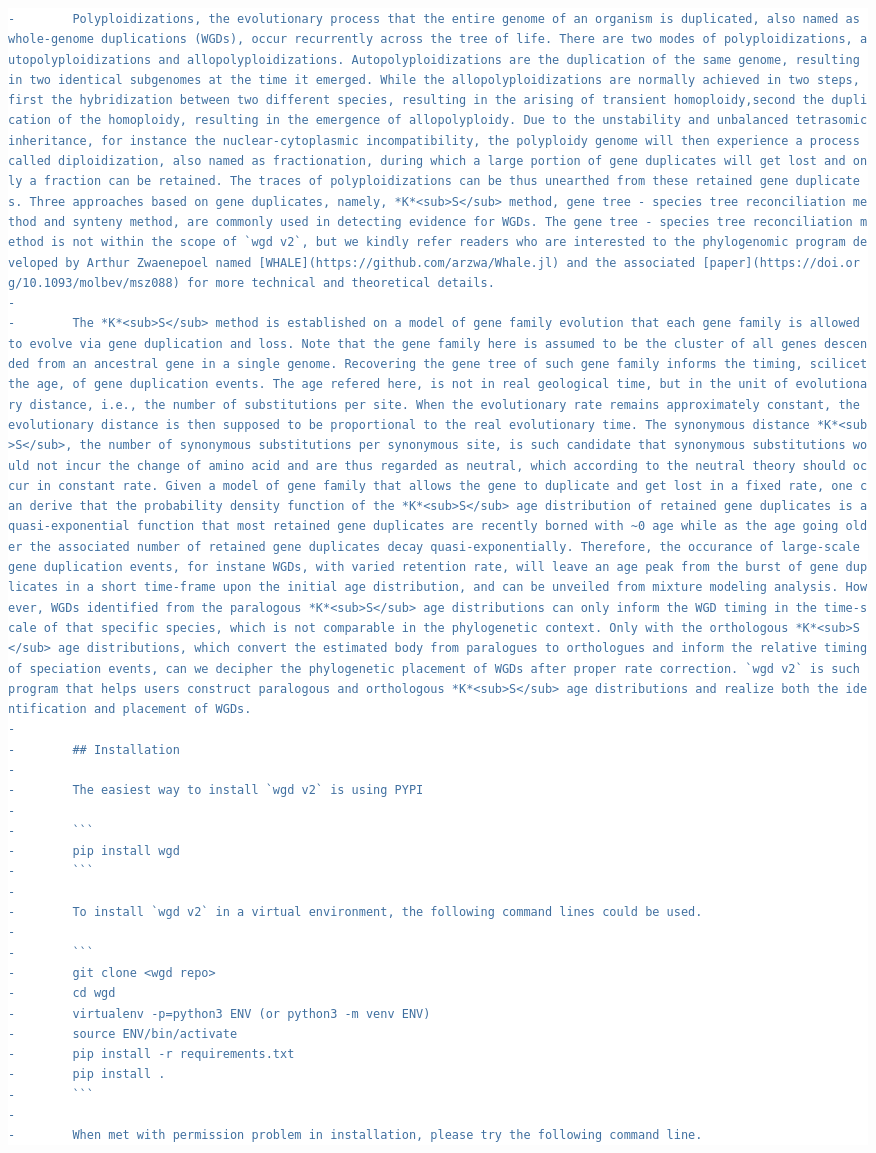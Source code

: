 ```diff
-        Polyploidizations, the evolutionary process that the entire genome of an organism is duplicated, also named as whole-genome duplications (WGDs), occur recurrently across the tree of life. There are two modes of polyploidizations, autopolyploidizations and allopolyploidizations. Autopolyploidizations are the duplication of the same genome, resulting in two identical subgenomes at the time it emerged. While the allopolyploidizations are normally achieved in two steps, first the hybridization between two different species, resulting in the arising of transient homoploidy,second the duplication of the homoploidy, resulting in the emergence of allopolyploidy. Due to the unstability and unbalanced tetrasomic inheritance, for instance the nuclear-cytoplasmic incompatibility, the polyploidy genome will then experience a process called diploidization, also named as fractionation, during which a large portion of gene duplicates will get lost and only a fraction can be retained. The traces of polyploidizations can be thus unearthed from these retained gene duplicates. Three approaches based on gene duplicates, namely, *K*<sub>S</sub> method, gene tree - species tree reconciliation method and synteny method, are commonly used in detecting evidence for WGDs. The gene tree - species tree reconciliation method is not within the scope of `wgd v2`, but we kindly refer readers who are interested to the phylogenomic program developed by Arthur Zwaenepoel named [WHALE](https://github.com/arzwa/Whale.jl) and the associated [paper](https://doi.org/10.1093/molbev/msz088) for more technical and theoretical details.
-        
-        The *K*<sub>S</sub> method is established on a model of gene family evolution that each gene family is allowed to evolve via gene duplication and loss. Note that the gene family here is assumed to be the cluster of all genes descended from an ancestral gene in a single genome. Recovering the gene tree of such gene family informs the timing, scilicet the age, of gene duplication events. The age refered here, is not in real geological time, but in the unit of evolutionary distance, i.e., the number of substitutions per site. When the evolutionary rate remains approximately constant, the evolutionary distance is then supposed to be proportional to the real evolutionary time. The synonymous distance *K*<sub>S</sub>, the number of synonymous substitutions per synonymous site, is such candidate that synonymous substitutions would not incur the change of amino acid and are thus regarded as neutral, which according to the neutral theory should occur in constant rate. Given a model of gene family that allows the gene to duplicate and get lost in a fixed rate, one can derive that the probability density function of the *K*<sub>S</sub> age distribution of retained gene duplicates is a quasi-exponential function that most retained gene duplicates are recently borned with ~0 age while as the age going older the associated number of retained gene duplicates decay quasi-exponentially. Therefore, the occurance of large-scale gene duplication events, for instane WGDs, with varied retention rate, will leave an age peak from the burst of gene duplicates in a short time-frame upon the initial age distribution, and can be unveiled from mixture modeling analysis. However, WGDs identified from the paralogous *K*<sub>S</sub> age distributions can only inform the WGD timing in the time-scale of that specific species, which is not comparable in the phylogenetic context. Only with the orthologous *K*<sub>S</sub> age distributions, which convert the estimated body from paralogues to orthologues and inform the relative timing of speciation events, can we decipher the phylogenetic placement of WGDs after proper rate correction. `wgd v2` is such program that helps users construct paralogous and orthologous *K*<sub>S</sub> age distributions and realize both the identification and placement of WGDs.
-        
-        ## Installation
-        
-        The easiest way to install `wgd v2` is using PYPI
-        
-        ```
-        pip install wgd
-        ```
-        
-        To install `wgd v2` in a virtual environment, the following command lines could be used.
-        
-        ```
-        git clone <wgd repo>
-        cd wgd
-        virtualenv -p=python3 ENV (or python3 -m venv ENV)
-        source ENV/bin/activate
-        pip install -r requirements.txt
-        pip install .
-        ```
-        
-        When met with permission problem in installation, please try the following command line.
```